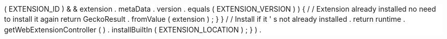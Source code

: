 (
EXTENSION_ID
)
&
&
extension
.
metaData
.
version
.
equals
(
EXTENSION_VERSION
)
)
{
/
/
Extension
already
installed
no
need
to
install
it
again
return
GeckoResult
.
fromValue
(
extension
)
;
}
}
/
/
Install
if
it
'
s
not
already
installed
.
return
runtime
.
getWebExtensionController
(
)
.
installBuiltIn
(
EXTENSION_LOCATION
)
;
}
)
.